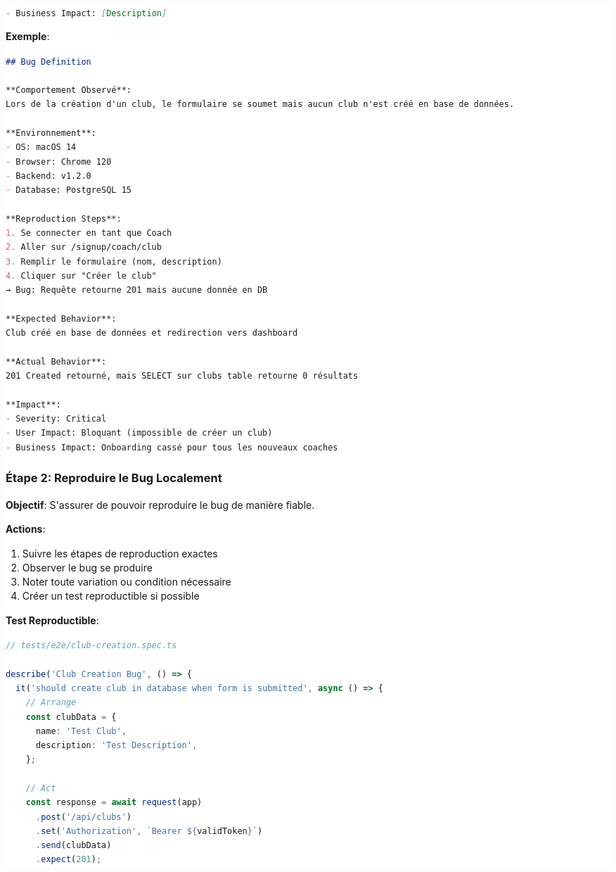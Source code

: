 ```markdown
- Business Impact: [Description]
```

**Exemple**:
```markdown
## Bug Definition

**Comportement Observé**:
Lors de la création d'un club, le formulaire se soumet mais aucun club n'est créé en base de données.

**Environnement**:
- OS: macOS 14
- Browser: Chrome 120
- Backend: v1.2.0
- Database: PostgreSQL 15

**Reproduction Steps**:
1. Se connecter en tant que Coach
2. Aller sur /signup/coach/club
3. Remplir le formulaire (nom, description)
4. Cliquer sur "Créer le club"
→ Bug: Requête retourne 201 mais aucune donnée en DB

**Expected Behavior**:
Club créé en base de données et redirection vers dashboard

**Actual Behavior**:
201 Created retourné, mais SELECT sur clubs table retourne 0 résultats

**Impact**:
- Severity: Critical
- User Impact: Bloquant (impossible de créer un club)
- Business Impact: Onboarding cassé pour tous les nouveaux coaches
```

### Étape 2: Reproduire le Bug Localement

**Objectif**: S'assurer de pouvoir reproduire le bug de manière fiable.

**Actions**:
1. Suivre les étapes de reproduction exactes
2. Observer le bug se produire
3. Noter toute variation ou condition nécessaire
4. Créer un test reproductible si possible

**Test Reproductible**:
```typescript
// tests/e2e/club-creation.spec.ts

describe('Club Creation Bug', () => {
  it('should create club in database when form is submitted', async () => {
    // Arrange
    const clubData = {
      name: 'Test Club',
      description: 'Test Description',
    };

    // Act
    const response = await request(app)
      .post('/api/clubs')
      .set('Authorization', `Bearer ${validToken}`)
      .send(clubData)
      .expect(201);

```